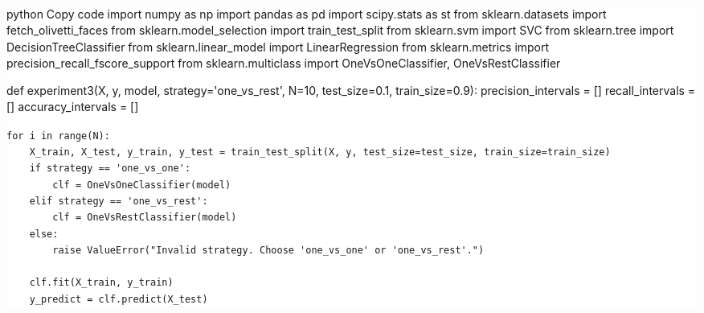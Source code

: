 python
Copy code
import numpy as np
import pandas as pd
import scipy.stats as st
from sklearn.datasets import fetch_olivetti_faces
from sklearn.model_selection import train_test_split
from sklearn.svm import SVC
from sklearn.tree import DecisionTreeClassifier
from sklearn.linear_model import LinearRegression
from sklearn.metrics import precision_recall_fscore_support
from sklearn.multiclass import OneVsOneClassifier, OneVsRestClassifier

def experiment3(X, y, model, strategy='one_vs_rest', N=10, test_size=0.1, train_size=0.9):
    precision_intervals = []
    recall_intervals = []
    accuracy_intervals = []

    for i in range(N):
        X_train, X_test, y_train, y_test = train_test_split(X, y, test_size=test_size, train_size=train_size)
        if strategy == 'one_vs_one':
            clf = OneVsOneClassifier(model)
        elif strategy == 'one_vs_rest':
            clf = OneVsRestClassifier(model)
        else:
            raise ValueError("Invalid strategy. Choose 'one_vs_one' or 'one_vs_rest'.")

        clf.fit(X_train, y_train)
        y_predict = clf.predict(X_test)

